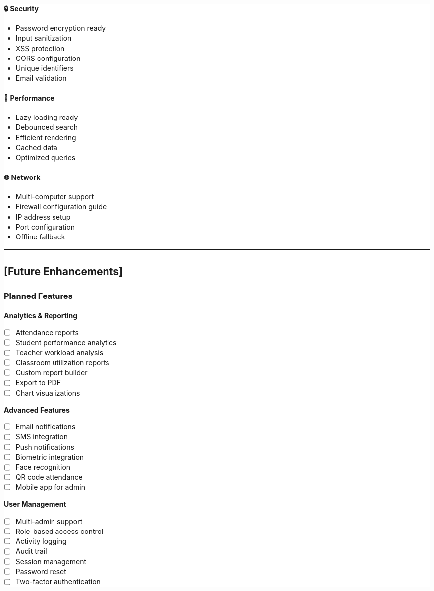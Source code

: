 #### 🔒 Security

- Password encryption ready
- Input sanitization
- XSS protection
- CORS configuration
- Unique identifiers
- Email validation

#### 🎯 Performance

- Lazy loading ready
- Debounced search
- Efficient rendering
- Cached data
- Optimized queries

#### 🌐 Network

- Multi-computer support
- Firewall configuration guide
- IP address setup
- Port configuration
- Offline fallback

---

## [Future Enhancements]

### Planned Features

**Analytics & Reporting**
- [ ] Attendance reports
- [ ] Student performance analytics
- [ ] Teacher workload analysis
- [ ] Classroom utilization reports
- [ ] Custom report builder
- [ ] Export to PDF
- [ ] Chart visualizations

**Advanced Features**
- [ ] Email notifications
- [ ] SMS integration
- [ ] Push notifications
- [ ] Biometric integration
- [ ] Face recognition
- [ ] QR code attendance
- [ ] Mobile app for admin

**User Management**
- [ ] Multi-admin support
- [ ] Role-based access control
- [ ] Activity logging
- [ ] Audit trail
- [ ] Session management
- [ ] Password reset
- [ ] Two-factor authentication
